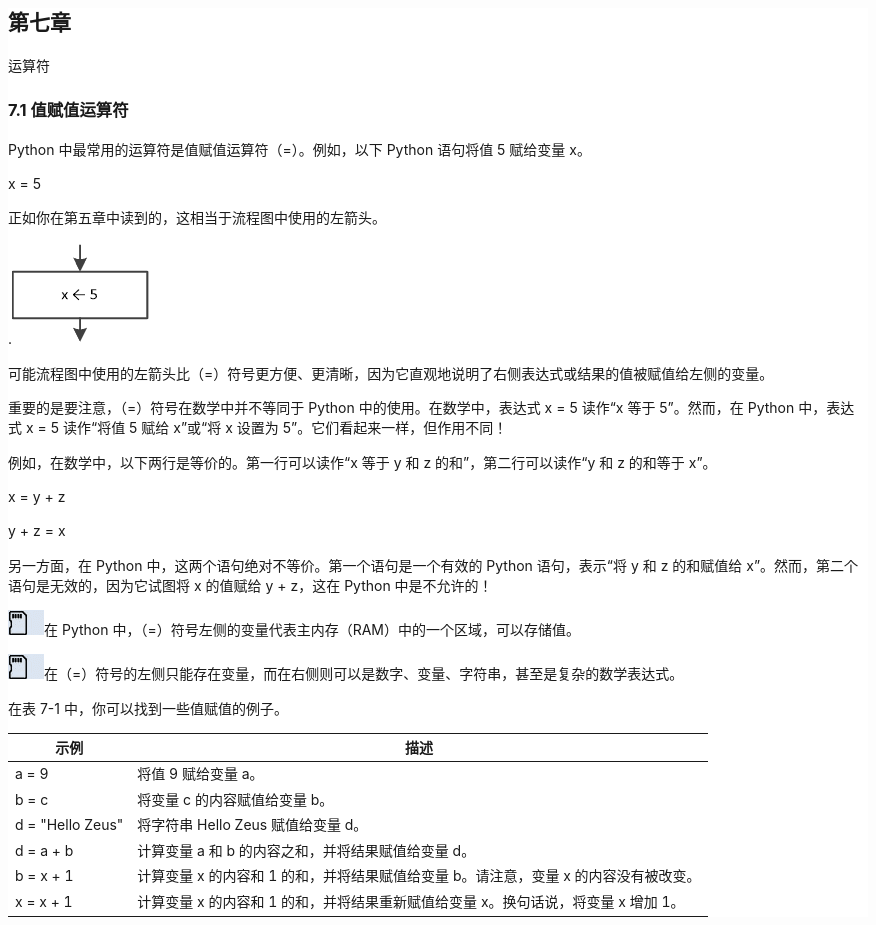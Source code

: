 ## 第七章

运算符

### 7.1 值赋值运算符

Python 中最常用的运算符是值赋值运算符（=）。例如，以下 Python 语句将值 5 赋给变量 x。

x = 5

正如你在第五章中读到的，这相当于流程图中使用的左箭头。

.![Image](img/chapter07-01.png)

可能流程图中使用的左箭头比（=）符号更方便、更清晰，因为它直观地说明了右侧表达式或结果的值被赋值给左侧的变量。

重要的是要注意，（=）符号在数学中并不等同于 Python 中的使用。在数学中，表达式 x = 5 读作“x 等于 5”。然而，在 Python 中，表达式 x = 5 读作“将值 5 赋给 x”或“将 x 设置为 5”。它们看起来一样，但作用不同！

例如，在数学中，以下两行是等价的。第一行可以读作“x 等于 y 和 z 的和”，第二行可以读作“y 和 z 的和等于 x”。

x = y + z

y + z = x

另一方面，在 Python 中，这两个语句绝对不等价。第一个语句是一个有效的 Python 语句，表示“将 y 和 z 的和赋值给 x”。然而，第二个语句是无效的，因为它试图将 x 的值赋给 y + z，这在 Python 中是不允许的！

![](img/remember.jpg)在 Python 中，（=）符号左侧的变量代表主内存（RAM）中的一个区域，可以存储值。

![](img/remember.jpg)在（=）符号的左侧只能存在变量，而在右侧则可以是数字、变量、字符串，甚至是复杂的数学表达式。

在表 7-1 中，你可以找到一些值赋值的例子。

| 示例 | 描述 |
| --- | --- |
| a = 9 | 将值 9 赋给变量 a。 |
| b = c | 将变量 c 的内容赋值给变量 b。 |
| d = "Hello Zeus" | 将字符串 Hello Zeus 赋值给变量 d。 |
| d = a + b | 计算变量 a 和 b 的内容之和，并将结果赋值给变量 d。 |
| b = x + 1 | 计算变量 x 的内容和 1 的和，并将结果赋值给变量 b。请注意，变量 x 的内容没有被改变。 |
| x = x + 1 | 计算变量 x 的内容和 1 的和，并将结果重新赋值给变量 x。换句话说，将变量 x 增加 1。 |
